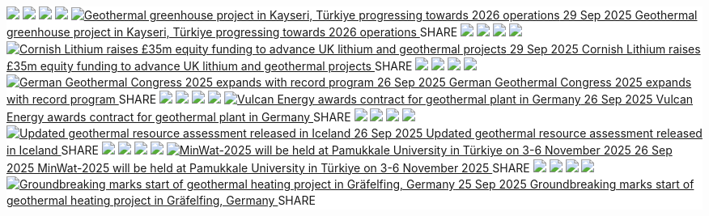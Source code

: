 ![](https://www.thinkgeoenergy.com/green-therma-receives-eudp-funding-for-heat4ever-demonstration-in-aalborg-denmark/) ![](https://www.thinkgeoenergy.com/green-therma-receives-eudp-funding-for-heat4ever-demonstration-in-aalborg-denmark/) ![](https://www.thinkgeoenergy.com/green-therma-receives-eudp-funding-for-heat4ever-demonstration-in-aalborg-denmark/) ![](https://www.thinkgeoenergy.com/green-therma-receives-eudp-funding-for-heat4ever-demonstration-in-aalborg-denmark/)
[ ![Geothermal greenhouse project in Kayseri, Türkiye progressing towards 2026 operations](https://www.thinkgeoenergy.com/wp-content/uploads/2025/09/Kayseri-drilling-400x225.png) 29 Sep 2025 Geothermal greenhouse project in Kayseri, Türkiye progressing towards 2026 operations ](https://www.thinkgeoenergy.com/geothermal-greenhouse-project-in-kayseri-turkiye-progressing-towards-2026-operations/)
SHARE
![](https://www.thinkgeoenergy.com/green-therma-receives-eudp-funding-for-heat4ever-demonstration-in-aalborg-denmark/) ![](https://www.thinkgeoenergy.com/green-therma-receives-eudp-funding-for-heat4ever-demonstration-in-aalborg-denmark/) ![](https://www.thinkgeoenergy.com/green-therma-receives-eudp-funding-for-heat4ever-demonstration-in-aalborg-denmark/) ![](https://www.thinkgeoenergy.com/green-therma-receives-eudp-funding-for-heat4ever-demonstration-in-aalborg-denmark/)
[ ![Cornish Lithium raises £35m equity funding to advance UK lithium and geothermal projects](https://www.thinkgeoenergy.com/wp-content/uploads/2025/09/Cornish-Lithium-demonstration-400x267.png) 29 Sep 2025 Cornish Lithium raises £35m equity funding to advance UK lithium and geothermal projects ](https://www.thinkgeoenergy.com/cornish-lithium-raises-35m-equity-funding-to-advance-uk-lithium-and-geothermal-projects/)
SHARE
![](https://www.thinkgeoenergy.com/green-therma-receives-eudp-funding-for-heat4ever-demonstration-in-aalborg-denmark/) ![](https://www.thinkgeoenergy.com/green-therma-receives-eudp-funding-for-heat4ever-demonstration-in-aalborg-denmark/) ![](https://www.thinkgeoenergy.com/green-therma-receives-eudp-funding-for-heat4ever-demonstration-in-aalborg-denmark/) ![](https://www.thinkgeoenergy.com/green-therma-receives-eudp-funding-for-heat4ever-demonstration-in-aalborg-denmark/)
[ ![German Geothermal Congress 2025 expands with record program](https://www.thinkgeoenergy.com/wp-content/uploads/2023/03/Frankfurt-am-Main-400x267.jpg) 26 Sep 2025 German Geothermal Congress 2025 expands with record program ](https://www.thinkgeoenergy.com/german-geothermal-congress-2025-expands-with-record-program/)
SHARE
![](https://www.thinkgeoenergy.com/green-therma-receives-eudp-funding-for-heat4ever-demonstration-in-aalborg-denmark/) ![](https://www.thinkgeoenergy.com/green-therma-receives-eudp-funding-for-heat4ever-demonstration-in-aalborg-denmark/) ![](https://www.thinkgeoenergy.com/green-therma-receives-eudp-funding-for-heat4ever-demonstration-in-aalborg-denmark/) ![](https://www.thinkgeoenergy.com/green-therma-receives-eudp-funding-for-heat4ever-demonstration-in-aalborg-denmark/)
[ ![Vulcan Energy awards contract for geothermal plant in Germany](https://www.thinkgeoenergy.com/wp-content/uploads/2025/05/Vercana-drilling-rig-2-400x208.png) 26 Sep 2025 Vulcan Energy awards contract for geothermal plant in Germany ](https://www.thinkgeoenergy.com/vulcan-energy-awards-contract-for-geothermal-plant-in-germany/)
SHARE
![](https://www.thinkgeoenergy.com/green-therma-receives-eudp-funding-for-heat4ever-demonstration-in-aalborg-denmark/) ![](https://www.thinkgeoenergy.com/green-therma-receives-eudp-funding-for-heat4ever-demonstration-in-aalborg-denmark/) ![](https://www.thinkgeoenergy.com/green-therma-receives-eudp-funding-for-heat4ever-demonstration-in-aalborg-denmark/) ![](https://www.thinkgeoenergy.com/green-therma-receives-eudp-funding-for-heat4ever-demonstration-in-aalborg-denmark/)
[ ![Updated geothermal resource assessment released in Iceland](https://www.thinkgeoenergy.com/wp-content/uploads/2022/07/Efri-Reykir-400x300.jpg) 26 Sep 2025 Updated geothermal resource assessment released in Iceland ](https://www.thinkgeoenergy.com/updated-geothermal-resource-assessment-released-in-iceland/)
SHARE
![](https://www.thinkgeoenergy.com/green-therma-receives-eudp-funding-for-heat4ever-demonstration-in-aalborg-denmark/) ![](https://www.thinkgeoenergy.com/green-therma-receives-eudp-funding-for-heat4ever-demonstration-in-aalborg-denmark/) ![](https://www.thinkgeoenergy.com/green-therma-receives-eudp-funding-for-heat4ever-demonstration-in-aalborg-denmark/) ![](https://www.thinkgeoenergy.com/green-therma-receives-eudp-funding-for-heat4ever-demonstration-in-aalborg-denmark/)
[ ![MinWat-2025 will be held at Pamukkale University in Türkiye on 3-6 November 2025](https://www.thinkgeoenergy.com/wp-content/uploads/2025/09/Minwat-2025-400x300.png) 26 Sep 2025 MinWat-2025 will be held at Pamukkale University in Türkiye on 3-6 November 2025 ](https://www.thinkgeoenergy.com/minwat-2025-will-be-held-at-pamukkale-university-in-turkiye-on-3-6-november-2025/)
SHARE
![](https://www.thinkgeoenergy.com/green-therma-receives-eudp-funding-for-heat4ever-demonstration-in-aalborg-denmark/) ![](https://www.thinkgeoenergy.com/green-therma-receives-eudp-funding-for-heat4ever-demonstration-in-aalborg-denmark/) ![](https://www.thinkgeoenergy.com/green-therma-receives-eudp-funding-for-heat4ever-demonstration-in-aalborg-denmark/) ![](https://www.thinkgeoenergy.com/green-therma-receives-eudp-funding-for-heat4ever-demonstration-in-aalborg-denmark/)
[ ![Groundbreaking marks start of geothermal heating project in Gräfelfing, Germany](https://www.thinkgeoenergy.com/wp-content/uploads/2025/09/grf_geothermie-start-spatenstich-400x225.jpg) 25 Sep 2025 Groundbreaking marks start of geothermal heating project in Gräfelfing, Germany ](https://www.thinkgeoenergy.com/groundbreaking-marks-start-of-geothermal-project-in-grafelfing/)
SHARE